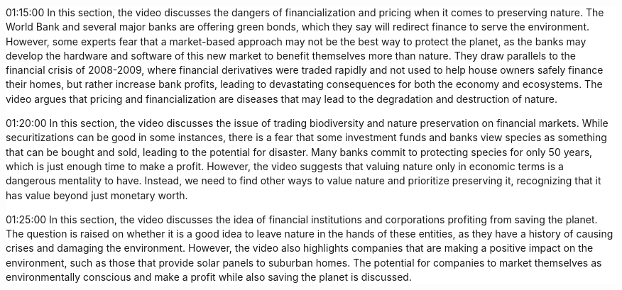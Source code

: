 01:15:00
In this section, the video discusses the dangers of financialization and pricing when it comes to preserving nature. The World Bank and several major banks are offering green bonds, which they say will redirect finance to serve the environment. However, some experts fear that a market-based approach may not be the best way to protect the planet, as the banks may develop the hardware and software of this new market to benefit themselves more than nature. They draw parallels to the financial crisis of 2008-2009, where financial derivatives were traded rapidly and not used to help house owners safely finance their homes, but rather increase bank profits, leading to devastating consequences for both the economy and ecosystems. The video argues that pricing and financialization are diseases that may lead to the degradation and destruction of nature.

01:20:00
In this section, the video discusses the issue of trading biodiversity and nature preservation on financial markets. While securitizations can be good in some instances, there is a fear that some investment funds and banks view species as something that can be bought and sold, leading to the potential for disaster. Many banks commit to protecting species for only 50 years, which is just enough time to make a profit. However, the video suggests that valuing nature only in economic terms is a dangerous mentality to have. Instead, we need to find other ways to value nature and prioritize preserving it, recognizing that it has value beyond just monetary worth.

01:25:00
In this section, the video discusses the idea of financial institutions and corporations profiting from saving the planet. The question is raised on whether it is a good idea to leave nature in the hands of these entities, as they have a history of causing crises and damaging the environment. However, the video also highlights companies that are making a positive impact on the environment, such as those that provide solar panels to suburban homes. The potential for companies to market themselves as environmentally conscious and make a profit while also saving the planet is discussed.

